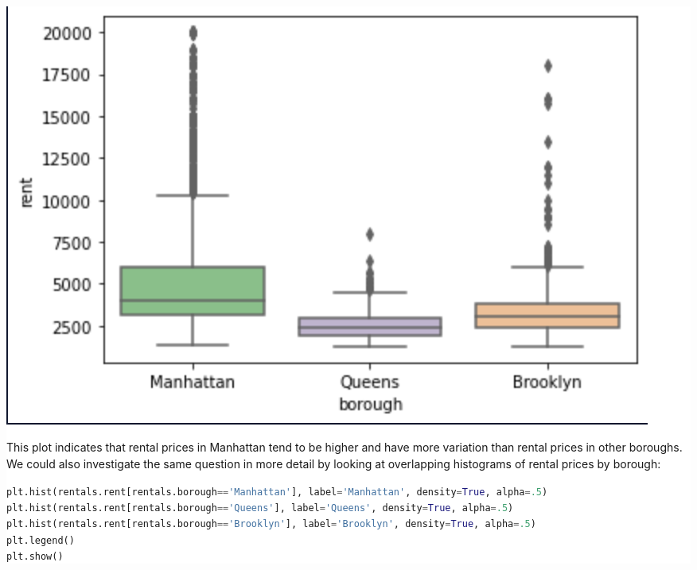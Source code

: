 ![boxplot detailed](./img/boxplot_detailed.png)

This plot indicates that rental prices in Manhattan tend to be higher and have more variation than rental prices in other boroughs. We could also investigate the same question in more detail by looking at overlapping histograms of rental prices by borough:

```py
plt.hist(rentals.rent[rentals.borough=='Manhattan'], label='Manhattan', density=True, alpha=.5)
plt.hist(rentals.rent[rentals.borough=='Queens'], label='Queens', density=True, alpha=.5)
plt.hist(rentals.rent[rentals.borough=='Brooklyn'], label='Brooklyn', density=True, alpha=.5)
plt.legend()
plt.show()

```
